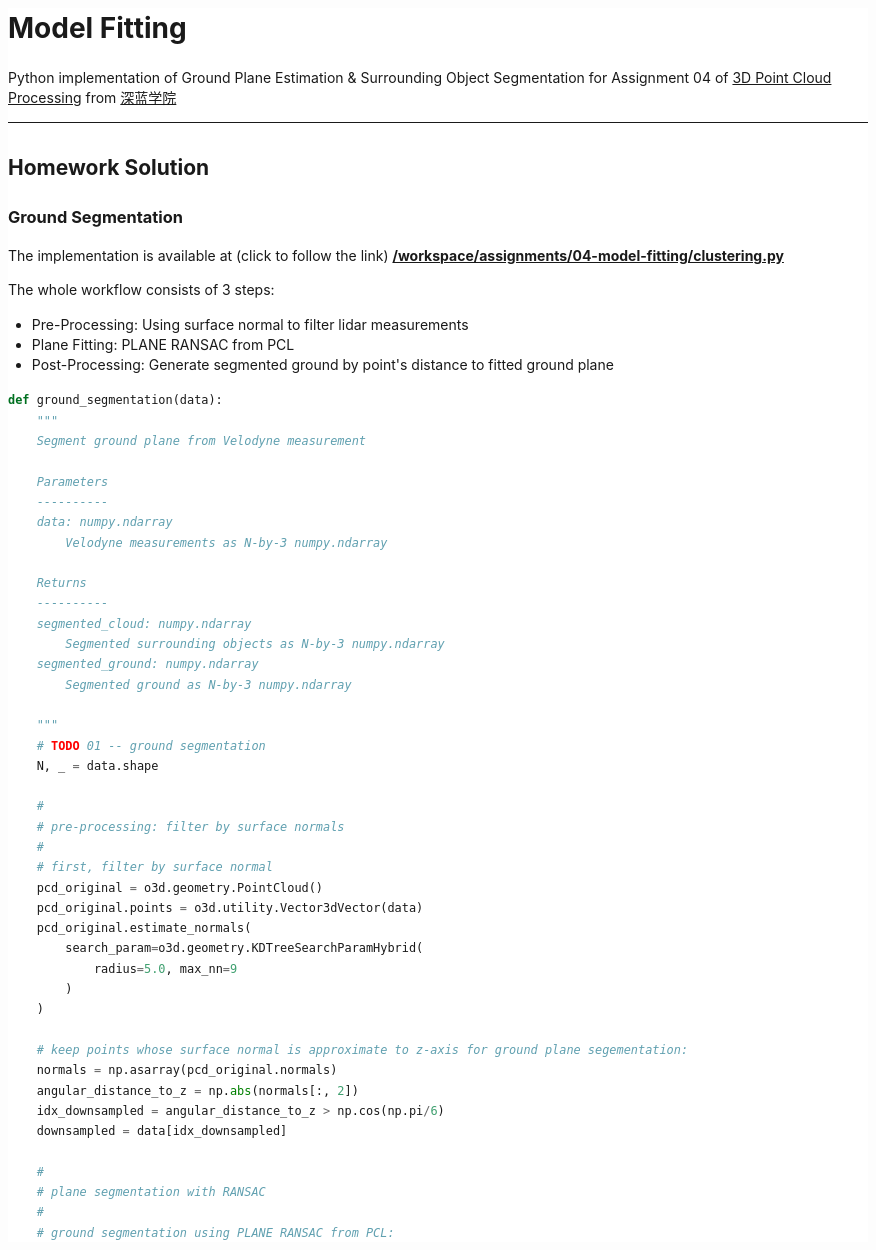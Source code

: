# Model Fitting

Python implementation of Ground Plane Estimation & Surrounding Object Segmentation for Assignment 04 of [3D Point Cloud Processing](https://www.shenlanxueyuan.com/course/204) from [深蓝学院](https://www.shenlanxueyuan.com/)

---

## Homework Solution

### Ground Segmentation

The implementation is available at (click to follow the link) **[/workspace/assignments/04-model-fitting/clustering.py](clustering.py)**

The whole workflow consists of 3 steps: 

* Pre-Processing: Using surface normal to filter lidar measurements
* Plane Fitting: PLANE RANSAC from PCL
* Post-Processing: Generate segmented ground by point's distance to fitted ground plane

```python
def ground_segmentation(data):
    """
    Segment ground plane from Velodyne measurement

    Parameters
    ----------
    data: numpy.ndarray
        Velodyne measurements as N-by-3 numpy.ndarray

    Returns
    ----------
    segmented_cloud: numpy.ndarray
        Segmented surrounding objects as N-by-3 numpy.ndarray
    segmented_ground: numpy.ndarray
        Segmented ground as N-by-3 numpy.ndarray

    """
    # TODO 01 -- ground segmentation
    N, _ = data.shape

    #
    # pre-processing: filter by surface normals
    #
    # first, filter by surface normal
    pcd_original = o3d.geometry.PointCloud()
    pcd_original.points = o3d.utility.Vector3dVector(data)
    pcd_original.estimate_normals(
        search_param=o3d.geometry.KDTreeSearchParamHybrid(
            radius=5.0, max_nn=9
        )
    )

    # keep points whose surface normal is approximate to z-axis for ground plane segementation:
    normals = np.asarray(pcd_original.normals)
    angular_distance_to_z = np.abs(normals[:, 2])
    idx_downsampled = angular_distance_to_z > np.cos(np.pi/6)
    downsampled = data[idx_downsampled]

    #
    # plane segmentation with RANSAC
    #
    # ground segmentation using PLANE RANSAC from PCL:
```